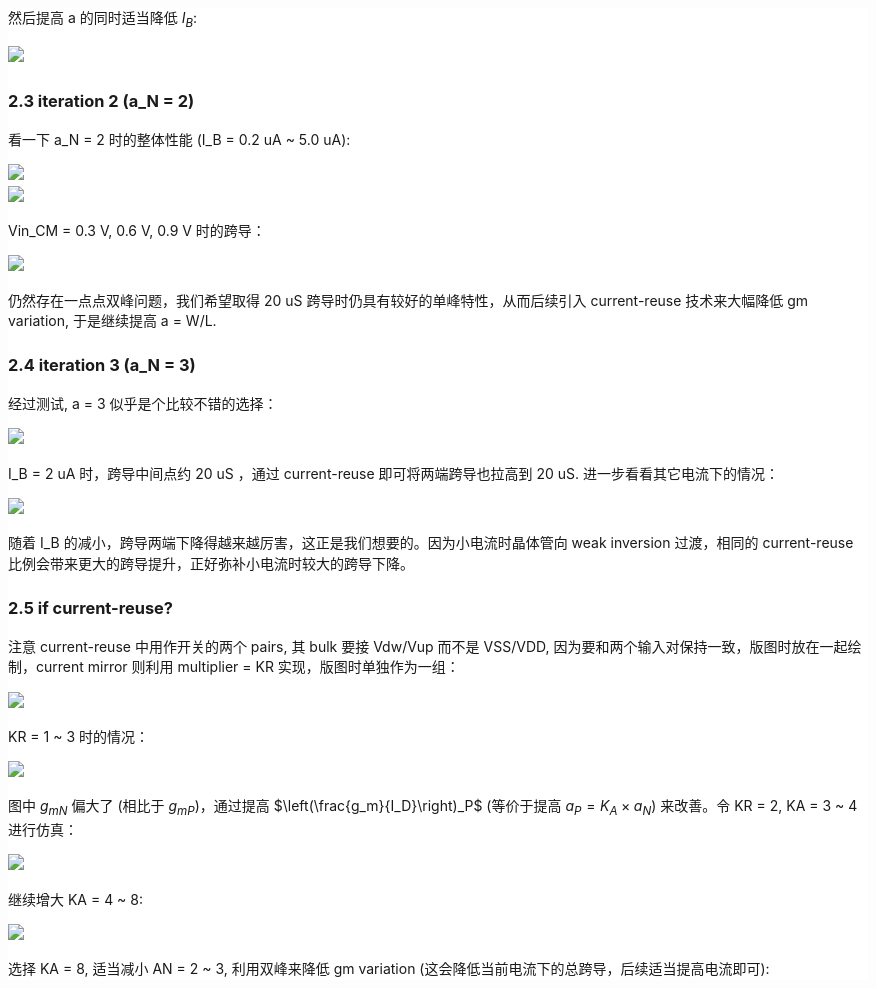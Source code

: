 然后提高 a 的同时适当降低 $I_B$:

<div class="center"><img src="https://imagebank-0.oss-cn-beijing.aliyuncs.com/VS-PicGo/2025-09-25-15-07-40_202509_tsmcN65_OTA_constantGm_rail2rail.png"/></div>

### 2.3 iteration 2 (a_N = 2)

看一下 a_N = 2 时的整体性能 (I_B = 0.2 uA ~ 5.0 uA):


<div class="center"><img src="https://imagebank-0.oss-cn-beijing.aliyuncs.com/VS-PicGo/2025-09-25-15-14-58_202509_tsmcN65_OTA_constantGm_rail2rail.png"/></div>
<div class="center"><img src="https://imagebank-0.oss-cn-beijing.aliyuncs.com/VS-PicGo/2025-09-25-15-15-43_202509_tsmcN65_OTA_constantGm_rail2rail.png"/></div>

Vin_CM = 0.3 V, 0.6 V, 0.9 V 时的跨导：
<div class="center"><img src="https://imagebank-0.oss-cn-beijing.aliyuncs.com/VS-PicGo/2025-09-25-15-17-55_202509_tsmcN65_OTA_constantGm_rail2rail.png"/></div>

仍然存在一点点双峰问题，我们希望取得 20 uS 跨导时仍具有较好的单峰特性，从而后续引入 current-reuse 技术来大幅降低 gm variation, 于是继续提高 a = W/L. 




### 2.4 iteration 3 (a_N = 3)

经过测试, a = 3 似乎是个比较不错的选择：

<div class="center"><img src="https://imagebank-0.oss-cn-beijing.aliyuncs.com/VS-PicGo/2025-09-25-15-25-22_202509_tsmcN65_OTA_constantGm_rail2rail.png"/></div>

I_B = 2 uA 时，跨导中间点约 20 uS ，通过 current-reuse 即可将两端跨导也拉高到 20 uS. 进一步看看其它电流下的情况：

<div class="center"><img src="https://imagebank-0.oss-cn-beijing.aliyuncs.com/VS-PicGo/2025-09-25-15-30-40_202509_tsmcN65_OTA_constantGm_rail2rail.png"/></div>

随着 I_B 的减小，跨导两端下降得越来越厉害，这正是我们想要的。因为小电流时晶体管向 weak inversion 过渡，相同的 current-reuse 比例会带来更大的跨导提升，正好弥补小电流时较大的跨导下降。


### 2.5 if current-reuse?

注意 current-reuse 中用作开关的两个 pairs, 其 bulk 要接 Vdw/Vup 而不是 VSS/VDD, 因为要和两个输入对保持一致，版图时放在一起绘制，current mirror 则利用 multiplier = KR 实现，版图时单独作为一组：

<div class="center"><img src="https://imagebank-0.oss-cn-beijing.aliyuncs.com/VS-PicGo/2025-09-25-19-21-23_202509_tsmcN65_OTA_constantGm_rail2rail.png"/></div>

KR = 1 ~ 3 时的情况：

<div class="center"><img src="https://imagebank-0.oss-cn-beijing.aliyuncs.com/VS-PicGo/2025-09-25-18-59-36_202509_tsmcN65_OTA_constantGm_rail2rail.png"/></div>

图中 $g_{mN}$ 偏大了 (相比于 $g_{mP}$)，通过提高 $\left(\frac{g_m}{I_D}\right)_P$ (等价于提高 $a_P = K_A\times a_N$) 来改善。令 KR = 2, KA = 3 ~ 4 进行仿真：

<div class="center"><img src="https://imagebank-0.oss-cn-beijing.aliyuncs.com/VS-PicGo/2025-09-25-19-03-35_202509_tsmcN65_OTA_constantGm_rail2rail.png"/></div>

继续增大 KA = 4 ~ 8:

<div class="center"><img src="https://imagebank-0.oss-cn-beijing.aliyuncs.com/VS-PicGo/2025-09-25-19-09-02_202509_tsmcN65_OTA_constantGm_rail2rail.png"/></div>

选择 KA = 8, 适当减小 AN = 2 ~ 3, 利用双峰来降低 gm variation (这会降低当前电流下的总跨导，后续适当提高电流即可):
